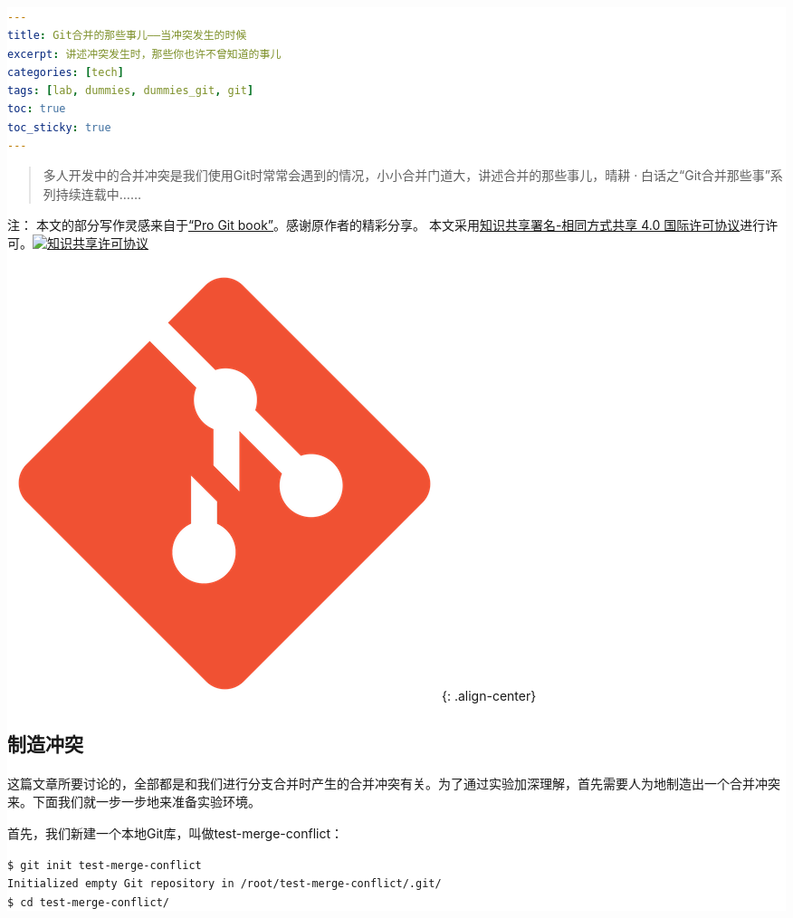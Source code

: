 ```yaml
---
title: Git合并的那些事儿——当冲突发生的时候
excerpt: 讲述冲突发生时，那些你也许不曾知道的事儿
categories: [tech]
tags: [lab, dummies, dummies_git, git]
toc: true
toc_sticky: true
---
```


> 多人开发中的合并冲突是我们使用Git时常常会遇到的情况，小小合并门道大，讲述合并的那些事儿，晴耕 · 白话之“Git合并那些事”系列​持续连载中……

注：
本文的部分写作灵感来自于[“Pro Git book”](https://git-scm.com/book/en/v2)。感谢原作者的精彩分享。
本文采用<a rel="license" href="http://creativecommons.org/licenses/by-sa/4.0/">知识共享署名-相同方式共享 4.0 国际许可协议</a>进行许可。<a rel="license" href="http://creativecommons.org/licenses/by-sa/4.0/"><img alt="知识共享许可协议" style="border-width:0" src="https://i.creativecommons.org/l/by-sa/4.0/80x15.png" /></a>

![](/assets/images/lab/git/broken_git.png){: .align-center}

## 制造冲突

这篇文章所要讨论的，全部都是和我们进行分支合并时产生的合并冲突有关。为了通过实验加深理解，首先需要人为地制造出一个合并冲突来。下面我们就一步一步地来准备实验环境。

首先，我们新建一个本地Git库，叫做test-merge-conflict：
```shell
$ git init test-merge-conflict
Initialized empty Git repository in /root/test-merge-conflict/.git/
$ cd test-merge-conflict/
```
